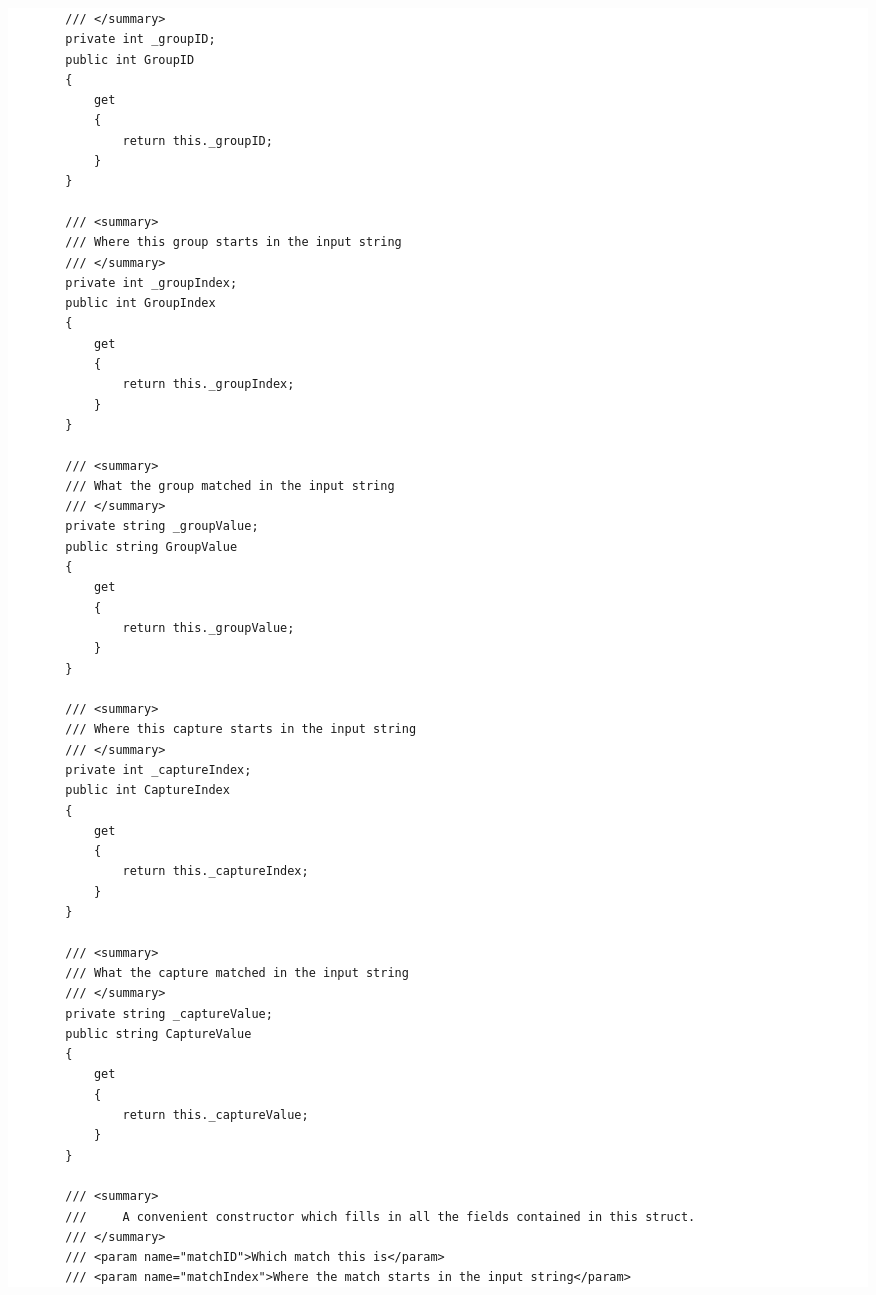 ```  
        /// </summary>  
        private int _groupID;  
        public int GroupID  
        {  
            get  
            {  
                return this._groupID;  
            }  
        }  
  
        /// <summary>  
        /// Where this group starts in the input string  
        /// </summary>  
        private int _groupIndex;  
        public int GroupIndex  
        {  
            get  
            {  
                return this._groupIndex;  
            }  
        }  
  
        /// <summary>  
        /// What the group matched in the input string  
        /// </summary>  
        private string _groupValue;  
        public string GroupValue  
        {  
            get  
            {  
                return this._groupValue;  
            }  
        }  
  
        /// <summary>  
        /// Where this capture starts in the input string  
        /// </summary>  
        private int _captureIndex;  
        public int CaptureIndex  
        {  
            get  
            {  
                return this._captureIndex;  
            }  
        }  
  
        /// <summary>  
        /// What the capture matched in the input string  
        /// </summary>  
        private string _captureValue;  
        public string CaptureValue  
        {  
            get  
            {  
                return this._captureValue;  
            }  
        }  
  
        /// <summary>  
        ///     A convenient constructor which fills in all the fields contained in this struct.  
        /// </summary>  
        /// <param name="matchID">Which match this is</param>  
        /// <param name="matchIndex">Where the match starts in the input string</param>  
```